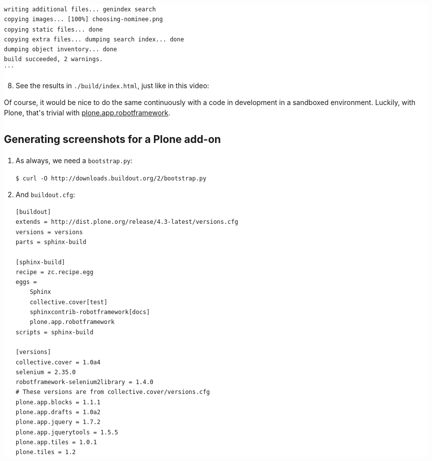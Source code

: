     writing additional files... genindex search
    copying images... [100%] choosing-nominee.png
    copying static files... done
    copying extra files... dumping search index... done
    dumping object inventory... done
    build succeeded, 2 warnings.
    ```

8.  See the results in `./build/index.html`, just like in this video:

    <p style="text-align: center;"><iframe width="420" height="315" src="http://www.youtube.com/embed/1ZPZnwANx8I" frameborder="0" allowfullscreen></iframe></p>

Of course, it would be nice to do the same continuously with a code in
development in a sandboxed environment. Luckily, with Plone, that\'s
trivial with
[plone.app.robotframework](http://pypi.python.org/pypi/plone.app.robotframework).

Generating screenshots for a Plone add-on
-----------------------------------------

1.  As always, we need a `bootstrap.py`:

    ```shell
    $ curl -O http://downloads.buildout.org/2/bootstrap.py
    ```

2.  And `buildout.cfg`:

    ```properties
    [buildout]
    extends = http://dist.plone.org/release/4.3-latest/versions.cfg
    versions = versions
    parts = sphinx-build

    [sphinx-build]
    recipe = zc.recipe.egg
    eggs =
        Sphinx
        collective.cover[test]
        sphinxcontrib-robotframework[docs]
        plone.app.robotframework
    scripts = sphinx-build

    [versions]
    collective.cover = 1.0a4
    selenium = 2.35.0
    robotframework-selenium2library = 1.4.0
    # These versions are from collective.cover/versions.cfg
    plone.app.blocks = 1.1.1
    plone.app.drafts = 1.0a2
    plone.app.jquery = 1.7.2
    plone.app.jquerytools = 1.5.5
    plone.app.tiles = 1.0.1
    plone.tiles = 1.2
    ```
